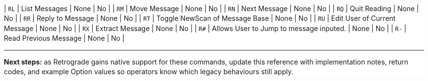 | `RL` | List Messages | None | No |
| `RM` | Move Message | None | No |
| `RN` | Next Message | None | No |
| `RQ` | Quit Reading | None | No |
| `RR` | Reply to Message | None | No |
| `RT` | Toggle NewScan of Message Base | None | No |
| `RU` | Edit User of Current Message | None | No |
| `RX` | Extract Message | None | No |
| `R#` | Allows User to Jump to message inputed. | None | No |
| `R-` | Read Previous Message | None | No |

---

**Next steps:** as Retrograde gains native support for these commands, update
this reference with implementation notes, return codes, and example Option
values so operators know which legacy behaviours still apply.
